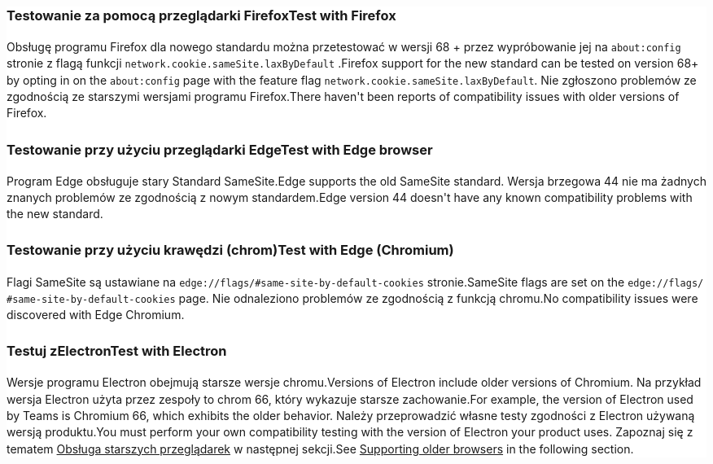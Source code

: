 ### <a name="test-with-firefox"></a><span data-ttu-id="f9fc3-233">Testowanie za pomocą przeglądarki Firefox</span><span class="sxs-lookup"><span data-stu-id="f9fc3-233">Test with Firefox</span></span>

<span data-ttu-id="f9fc3-234">Obsługę programu Firefox dla nowego standardu można przetestować w wersji 68 + przez wypróbowanie jej na `about:config` stronie z flagą funkcji `network.cookie.sameSite.laxByDefault` .</span><span class="sxs-lookup"><span data-stu-id="f9fc3-234">Firefox support for the new standard can be tested on version 68+ by opting in on the `about:config` page with the feature flag `network.cookie.sameSite.laxByDefault`.</span></span> <span data-ttu-id="f9fc3-235">Nie zgłoszono problemów ze zgodnością ze starszymi wersjami programu Firefox.</span><span class="sxs-lookup"><span data-stu-id="f9fc3-235">There haven't been reports of compatibility issues with older versions of Firefox.</span></span>

### <a name="test-with-edge-browser"></a><span data-ttu-id="f9fc3-236">Testowanie przy użyciu przeglądarki Edge</span><span class="sxs-lookup"><span data-stu-id="f9fc3-236">Test with Edge browser</span></span>

<span data-ttu-id="f9fc3-237">Program Edge obsługuje stary Standard SameSite.</span><span class="sxs-lookup"><span data-stu-id="f9fc3-237">Edge supports the old SameSite standard.</span></span> <span data-ttu-id="f9fc3-238">Wersja brzegowa 44 nie ma żadnych znanych problemów ze zgodnością z nowym standardem.</span><span class="sxs-lookup"><span data-stu-id="f9fc3-238">Edge version 44 doesn't have any known compatibility problems with the new standard.</span></span>

### <a name="test-with-edge-chromium"></a><span data-ttu-id="f9fc3-239">Testowanie przy użyciu krawędzi (chrom)</span><span class="sxs-lookup"><span data-stu-id="f9fc3-239">Test with Edge (Chromium)</span></span>

<span data-ttu-id="f9fc3-240">Flagi SameSite są ustawiane na `edge://flags/#same-site-by-default-cookies` stronie.</span><span class="sxs-lookup"><span data-stu-id="f9fc3-240">SameSite flags are set on the `edge://flags/#same-site-by-default-cookies` page.</span></span> <span data-ttu-id="f9fc3-241">Nie odnaleziono problemów ze zgodnością z funkcją chromu.</span><span class="sxs-lookup"><span data-stu-id="f9fc3-241">No compatibility issues were discovered with Edge Chromium.</span></span>

### <a name="test-with-no-locelectron"></a><span data-ttu-id="f9fc3-242">Testuj zElectron</span><span class="sxs-lookup"><span data-stu-id="f9fc3-242">Test with Electron</span></span>

<span data-ttu-id="f9fc3-243">Wersje programu Electron obejmują starsze wersje chromu.</span><span class="sxs-lookup"><span data-stu-id="f9fc3-243">Versions of Electron include older versions of Chromium.</span></span> <span data-ttu-id="f9fc3-244">Na przykład wersja Electron użyta przez zespoły to chrom 66, który wykazuje starsze zachowanie.</span><span class="sxs-lookup"><span data-stu-id="f9fc3-244">For example, the version of Electron used by Teams is Chromium 66, which exhibits the older behavior.</span></span> <span data-ttu-id="f9fc3-245">Należy przeprowadzić własne testy zgodności z Electron używaną wersją produktu.</span><span class="sxs-lookup"><span data-stu-id="f9fc3-245">You must perform your own compatibility testing with the version of Electron your product uses.</span></span> <span data-ttu-id="f9fc3-246">Zapoznaj się z tematem [Obsługa starszych przeglądarek](#sob) w następnej sekcji.</span><span class="sxs-lookup"><span data-stu-id="f9fc3-246">See [Supporting older browsers](#sob) in the following section.</span></span>
